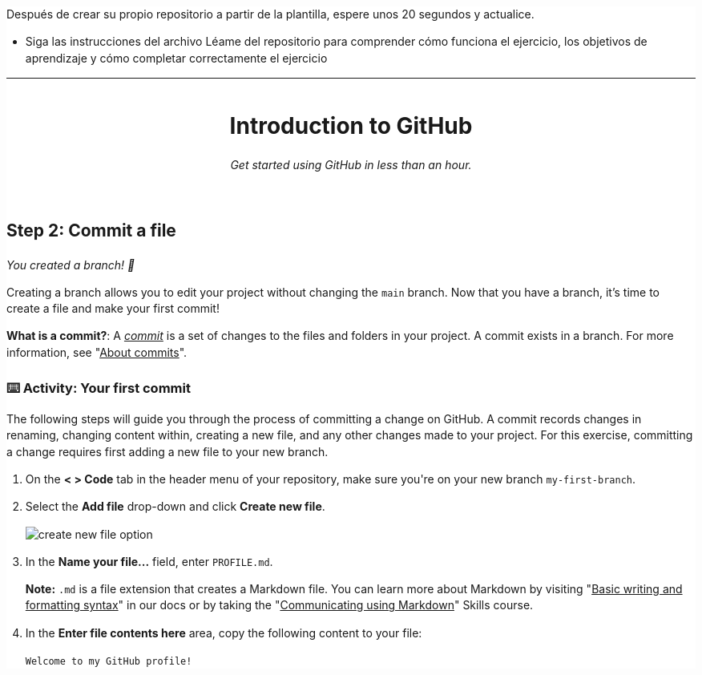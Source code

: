 Después de crear su propio repositorio a partir de la plantilla, espere unos 20 segundos y actualice.

- Siga las instrucciones del archivo Léame del repositorio para comprender cómo funciona el ejercicio, los objetivos de aprendizaje y cómo completar correctamente el ejercicio
___

<header>



# Introduction to GitHub

_Get started using GitHub in less than an hour._

</header>



## Step 2: Commit a file

_You created a branch! :tada:_

Creating a branch allows you to edit your project without changing the `main` branch. Now that you have a branch, it’s time to create a file and make your first commit!

**What is a commit?**: A _[commit](https://docs.github.com/pull-requests/committing-changes-to-your-project/creating-and-editing-commits/about-commits)_ is a set of changes to the files and folders in your project. A commit exists in a branch. For more information, see "[About commits](https://docs.github.com/en/pull-requests/committing-changes-to-your-project/creating-and-editing-commits/about-commits)".

### :keyboard: Activity: Your first commit

The following steps will guide you through the process of committing a change on GitHub. A commit records changes in renaming, changing content within, creating a new file, and any other changes made to your project. For this exercise, committing a change requires first adding a new file to your new branch.

1. On the **< > Code** tab in the header menu of your repository, make sure you're on your new branch `my-first-branch`.

2. Select the **Add file** drop-down and click **Create new file**.

   ![create new file option](./images/create-new-file.png)

3. In the **Name your file...** field, enter `PROFILE.md`.

   **Note:** `.md` is a file extension that creates a Markdown file. You can learn more about Markdown by visiting "[Basic writing and formatting syntax](https://docs.github.com/en/get-started/writing-on-github/getting-started-with-writing-and-formatting-on-github/basic-writing-and-formatting-syntax)" in our docs or by taking the "[Communicating using Markdown](https://github.com/skills/communicate-using-markdown)" Skills course.

4. In the **Enter file contents here** area, copy the following content to your file:

   ```
   Welcome to my GitHub profile!
   ```
